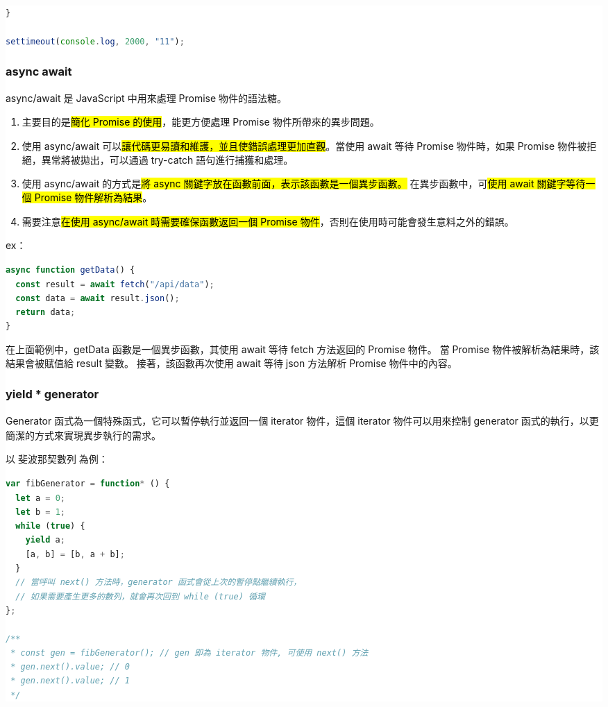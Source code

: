 ```javascript
}

settimeout(console.log, 2000, "11");
```

### async await

async/await 是 JavaScript 中用來處理 Promise 物件的語法糖。

1. 主要目的是<mark>簡化 Promise 的使用</mark>，能更方便處理 Promise 物件所帶來的異步問題。
2. 使用 async/await 可以<mark>讓代碼更易讀和維護，並且使錯誤處理更加直觀</mark>。當使用 await 等待 Promise 物件時，如果 Promise 物件被拒絕，異常將被拋出，可以通過 try-catch 語句進行捕獲和處理。

3. 使用 async/await 的方式是<mark>將 async 關鍵字放在函數前面，表示該函數是一個異步函數。</mark>
   在異步函數中，可<mark>使用 await 關鍵字等待一個 Promise 物件解析為結果</mark>。

4. 需要注意<mark>在使用 async/await 時需要確保函數返回一個 Promise 物件</mark>，否則在使用時可能會發生意料之外的錯誤。

ex：

```javascript
async function getData() {
  const result = await fetch("/api/data");
  const data = await result.json();
  return data;
}
```

在上面範例中，getData 函數是一個異步函數，其使用 await 等待 fetch 方法返回的 Promise 物件。
當 Promise 物件被解析為結果時，該結果會被賦值給 result 變數。
接著，該函數再次使用 await 等待 json 方法解析 Promise 物件中的內容。

### yield \* generator

Generator 函式為一個特殊函式，它可以暫停執行並返回一個 iterator 物件，這個 iterator 物件可以用來控制 generator 函式的執行，以更簡潔的方式來實現異步執行的需求。

以 斐波那契數列 為例：

```javascript
var fibGenerator = function* () {
  let a = 0;
  let b = 1;
  while (true) {
    yield a;
    [a, b] = [b, a + b];
  }
  // 當呼叫 next() 方法時，generator 函式會從上次的暫停點繼續執行，
  // 如果需要產生更多的數列，就會再次回到 while (true) 循環
};

/**
 * const gen = fibGenerator(); // gen 即為 iterator 物件, 可使用 next() 方法
 * gen.next().value; // 0
 * gen.next().value; // 1
 */
```
